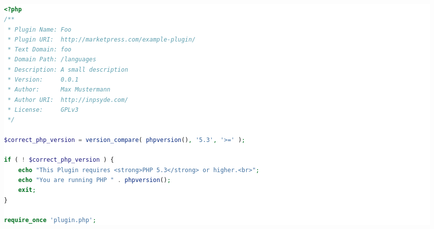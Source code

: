 ```php
<?php
/**
 * Plugin Name: Foo
 * Plugin URI:  http://marketpress.com/example-plugin/
 * Text Domain: foo
 * Domain Path: /languages
 * Description: A small description
 * Version:     0.0.1
 * Author:      Max Mustermann
 * Author URI:  http://inpsyde.com/
 * License:     GPLv3
 */

$correct_php_version = version_compare( phpversion(), '5.3', '>=' );

if ( ! $correct_php_version ) {
	echo "This Plugin requires <strong>PHP 5.3</strong> or higher.<br>";
	echo "You are running PHP " . phpversion();
	exit;
}

require_once 'plugin.php';

```